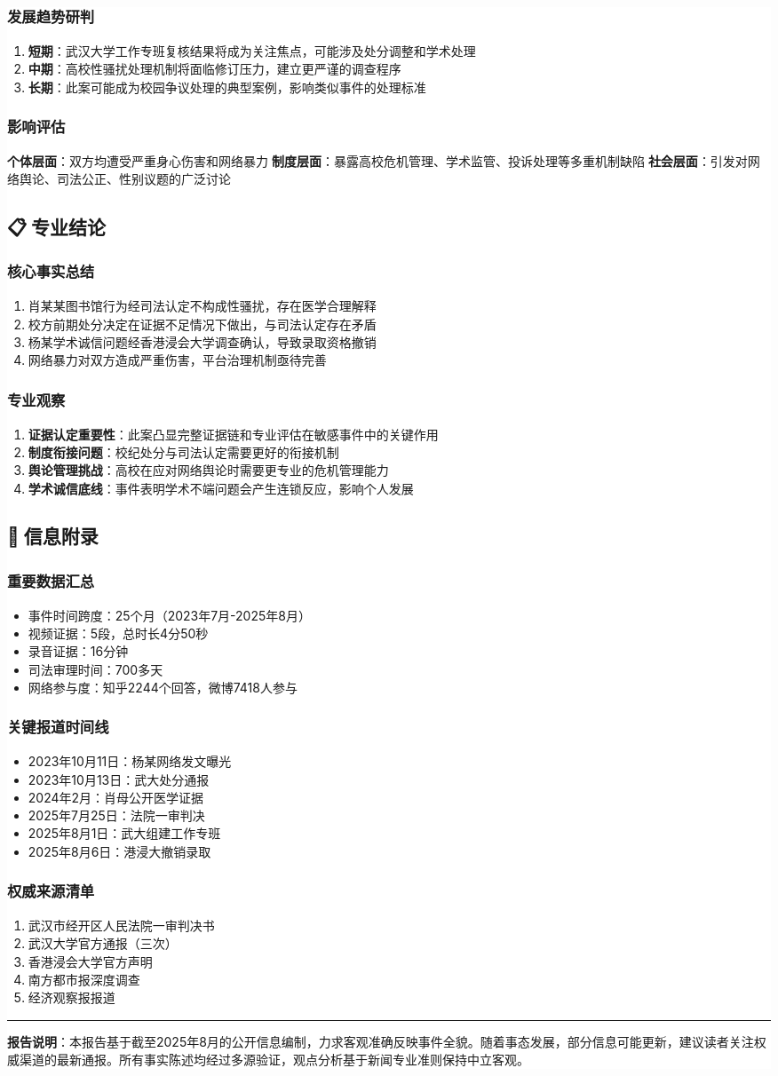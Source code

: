 ### 发展趋势研判
1. **短期**：武汉大学工作专班复核结果将成为关注焦点，可能涉及处分调整和学术处理
2. **中期**：高校性骚扰处理机制将面临修订压力，建立更严谨的调查程序
3. **长期**：此案可能成为校园争议处理的典型案例，影响类似事件的处理标准

### 影响评估
**个体层面**：双方均遭受严重身心伤害和网络暴力
**制度层面**：暴露高校危机管理、学术监管、投诉处理等多重机制缺陷
**社会层面**：引发对网络舆论、司法公正、性别议题的广泛讨论

## 📋 专业结论

### 核心事实总结
1. 肖某某图书馆行为经司法认定不构成性骚扰，存在医学合理解释
2. 校方前期处分决定在证据不足情况下做出，与司法认定存在矛盾
3. 杨某学术诚信问题经香港浸会大学调查确认，导致录取资格撤销
4. 网络暴力对双方造成严重伤害，平台治理机制亟待完善

### 专业观察
1. **证据认定重要性**：此案凸显完整证据链和专业评估在敏感事件中的关键作用
2. **制度衔接问题**：校纪处分与司法认定需要更好的衔接机制
3. **舆论管理挑战**：高校在应对网络舆论时需要更专业的危机管理能力
4. **学术诚信底线**：事件表明学术不端问题会产生连锁反应，影响个人发展

## 📎 信息附录

### 重要数据汇总
- 事件时间跨度：25个月（2023年7月-2025年8月）
- 视频证据：5段，总时长4分50秒
- 录音证据：16分钟
- 司法审理时间：700多天
- 网络参与度：知乎2244个回答，微博7418人参与

### 关键报道时间线
- 2023年10月11日：杨某网络发文曝光
- 2023年10月13日：武大处分通报
- 2024年2月：肖母公开医学证据
- 2025年7月25日：法院一审判决
- 2025年8月1日：武大组建工作专班
- 2025年8月6日：港浸大撤销录取

### 权威来源清单
1. 武汉市经开区人民法院一审判决书
2. 武汉大学官方通报（三次）
3. 香港浸会大学官方声明
4. 南方都市报深度调查
5. 经济观察报报道

---

**报告说明**：本报告基于截至2025年8月的公开信息编制，力求客观准确反映事件全貌。随着事态发展，部分信息可能更新，建议读者关注权威渠道的最新通报。所有事实陈述均经过多源验证，观点分析基于新闻专业准则保持中立客观。